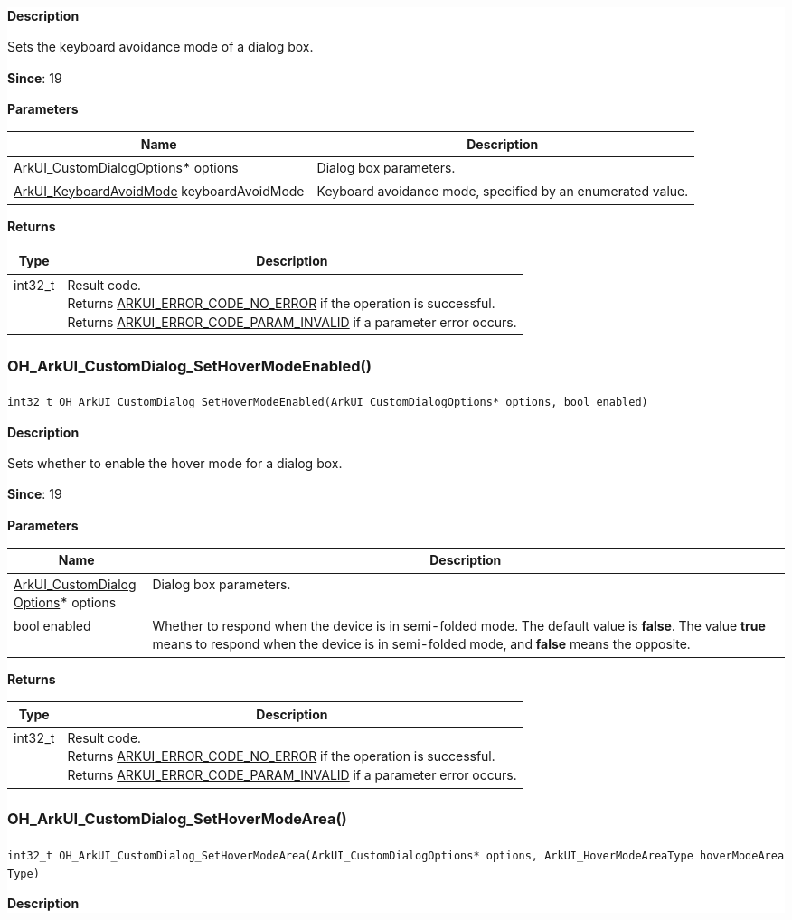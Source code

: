 **Description**


Sets the keyboard avoidance mode of a dialog box.

**Since**: 19


**Parameters**

| Name| Description|
| -- | -- |
| [ArkUI_CustomDialogOptions](capi-arkui-nativemodule-arkui-customdialogoptions.md)* options | Dialog box parameters.|
| [ArkUI_KeyboardAvoidMode](capi-native-type-h.md#arkui_keyboardavoidmode) keyboardAvoidMode | Keyboard avoidance mode, specified by an enumerated value.|

**Returns**

| Type| Description|
| -- | -- |
| int32_t | Result code.<br>         Returns [ARKUI_ERROR_CODE_NO_ERROR](capi-native-type-h.md#arkui_errorcode) if the operation is successful.<br>         Returns [ARKUI_ERROR_CODE_PARAM_INVALID](capi-native-type-h.md#arkui_errorcode) if a parameter error occurs.|

### OH_ArkUI_CustomDialog_SetHoverModeEnabled()

```
int32_t OH_ArkUI_CustomDialog_SetHoverModeEnabled(ArkUI_CustomDialogOptions* options, bool enabled)
```

**Description**


Sets whether to enable the hover mode for a dialog box.

**Since**: 19


**Parameters**

| Name| Description|
| -- | -- |
| [ArkUI_CustomDialogOptions](capi-arkui-nativemodule-arkui-customdialogoptions.md)* options | Dialog box parameters.|
| bool enabled | Whether to respond when the device is in semi-folded mode. The default value is **false**. The value **true** means to respond when the device is in semi-folded mode, and **false** means the opposite.|

**Returns**

| Type| Description|
| -- | -- |
| int32_t | Result code.<br>         Returns [ARKUI_ERROR_CODE_NO_ERROR](capi-native-type-h.md#arkui_errorcode) if the operation is successful.<br>         Returns [ARKUI_ERROR_CODE_PARAM_INVALID](capi-native-type-h.md#arkui_errorcode) if a parameter error occurs.|

### OH_ArkUI_CustomDialog_SetHoverModeArea()

```
int32_t OH_ArkUI_CustomDialog_SetHoverModeArea(ArkUI_CustomDialogOptions* options, ArkUI_HoverModeAreaType hoverModeAreaType)
```

**Description**
